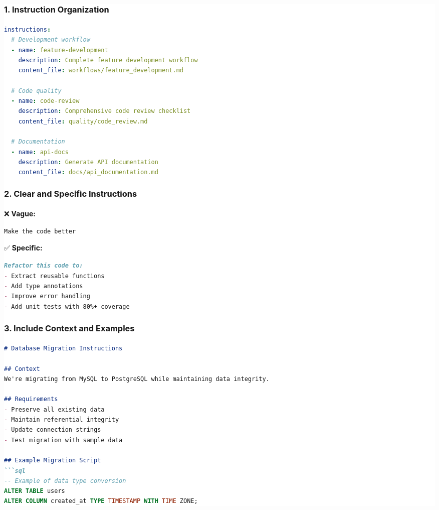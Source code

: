 ### 1. Instruction Organization

```yaml
instructions:
  # Development workflow
  - name: feature-development
    description: Complete feature development workflow
    content_file: workflows/feature_development.md
  
  # Code quality
  - name: code-review
    description: Comprehensive code review checklist
    content_file: quality/code_review.md
  
  # Documentation
  - name: api-docs
    description: Generate API documentation
    content_file: docs/api_documentation.md
```

### 2. Clear and Specific Instructions

❌ **Vague:**
```markdown
Make the code better
```

✅ **Specific:**
```markdown
Refactor this code to:
- Extract reusable functions
- Add type annotations
- Improve error handling
- Add unit tests with 80%+ coverage
```

### 3. Include Context and Examples

```markdown
# Database Migration Instructions

## Context
We're migrating from MySQL to PostgreSQL while maintaining data integrity.

## Requirements
- Preserve all existing data
- Maintain referential integrity
- Update connection strings
- Test migration with sample data

## Example Migration Script
```sql
-- Example of data type conversion
ALTER TABLE users 
ALTER COLUMN created_at TYPE TIMESTAMP WITH TIME ZONE;
```
